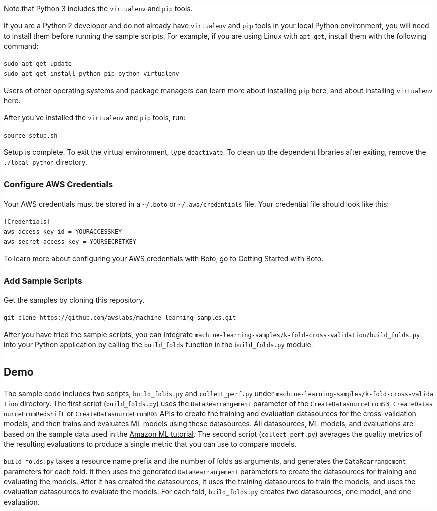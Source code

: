 Note that Python 3 includes the `virtualenv` and `pip` tools.

If you are a Python 2 developer and do not already have `virtualenv` and `pip` tools in your local Python environment, you will need to install them before running the sample scripts. For example, if you are using Linux with `apt-get`, install them with the following command:

	sudo apt-get update
	sudo apt-get install python-pip python-virtualenv

Users of other operating systems and package managers can learn more about installing `pip` [here](http://pip.readthedocs.org/en/stable/installing/), and about installing `virtualenv` [here](http://virtualenv.readthedocs.org/en/latest/installation.html).

After you’ve installed the `virtualenv` and `pip` tools, run:

	source setup.sh

Setup is complete. To exit the virtual environment, type `deactivate`. To clean up the dependent libraries after exiting, remove the `./local-python` directory.

### Configure AWS Credentials

Your AWS credentials must be stored in a `~/.boto` or `~/.aws/credentials` file. Your credential file should look like this:

	[Credentials]
	aws_access_key_id = YOURACCESSKEY
	aws_secret_access_key = YOURSECRETKEY

To learn more about configuring your AWS credentials with Boto, go to [Getting Started with Boto](http://boto.readthedocs.org/en/latest/getting_started.html#getting-started-with-boto).

### Add Sample Scripts

Get the samples by cloning this repository.

	git clone https://github.com/awslabs/machine-learning-samples.git

After you have tried the sample scripts, you can integrate `machine-learning-samples/k-fold-cross-validation/build_folds.py` into your Python application by calling the `build_folds` function in the `build_folds.py` module.

## Demo

The sample code includes two scripts, `build_folds.py` and `collect_perf.py` under `machine-learning-samples/k-fold-cross-validation` directory. The first script (`build_folds.py`) uses the `DataRearrangement` parameter of the `CreateDatasourceFromS3`, `CreateDatasourceFromRedshift` or `CreateDatasourceFromRDS` APIs to create the training and evaluation datasources for the cross-validation models, and then trains and evaluates ML models using these datasources. All datasources, ML models, and evaluations are based on the sample data used in the [Amazon ML tutorial](http://docs.aws.amazon.com/machine-learning/latest/dg/tutorial.html). The second script (`collect_perf.py`) averages the quality metrics of the resulting evaluations to produce a single metric that you can use to compare models.

`build_folds.py` takes a resource name prefix and the number of folds as arguments, and generates the `DataRearrangement` parameters for each fold. It then uses the generated `DataRearrangement` parameters to create the datasources for training and evaluating the models. After it has created the datasources, it uses the training datasources to train the models, and uses the evaluation datasources to evaluate the models. For each fold, `build_folds.py` creates two datasources, one model, and one evaluation.
